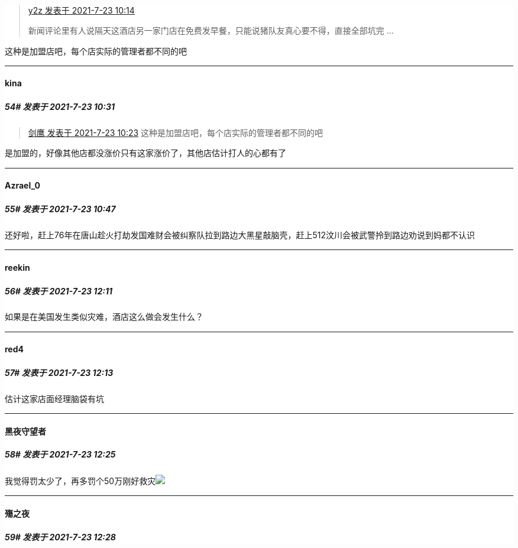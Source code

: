 <blockquote><a href="httphttps://bbs.saraba1st.com/2b/forum.php?mod=redirect&amp;goto=findpost&amp;pid=52066911&amp;ptid=2016960" target="_blank">y2z 发表于 2021-7-23 10:14</a>

新闻评论里有人说隔天这酒店另一家门店在免费发早餐，只能说猪队友真心要不得，直接全部坑完 ...</blockquote>
这种是加盟店吧，每个店实际的管理者都不同的吧


*****

####  kina  
##### 54#       发表于 2021-7-23 10:31


<blockquote><a href="httphttps://bbs.saraba1st.com/2b/forum.php?mod=redirect&amp;goto=findpost&amp;pid=52067031&amp;ptid=2016960" target="_blank">剑鹰 发表于 2021-7-23 10:23</a>
这种是加盟店吧，每个店实际的管理者都不同的吧</blockquote>
是加盟的，好像其他店都没涨价只有这家涨价了，其他店估计打人的心都有了


*****

####  Azrael_0  
##### 55#       发表于 2021-7-23 10:47


还好啦，赶上76年在唐山趁火打劫发国难财会被纠察队拉到路边大黑星敲脑壳，赶上512汶川会被武警拎到路边劝说到妈都不认识


*****

####  reekin  
##### 56#       发表于 2021-7-23 12:11


如果是在美国发生类似灾难，酒店这么做会发生什么？


*****

####  red4  
##### 57#       发表于 2021-7-23 12:13


估计这家店面经理脑袋有坑


*****

####  黑夜守望者  
##### 58#       发表于 2021-7-23 12:25


我觉得罚太少了，再多罚个50万刚好救灾<img src="https://static.saraba1st.com/image/smiley/face2017/053.png" referrerpolicy="no-referrer">


*****

####  殤之夜  
##### 59#       发表于 2021-7-23 12:28
